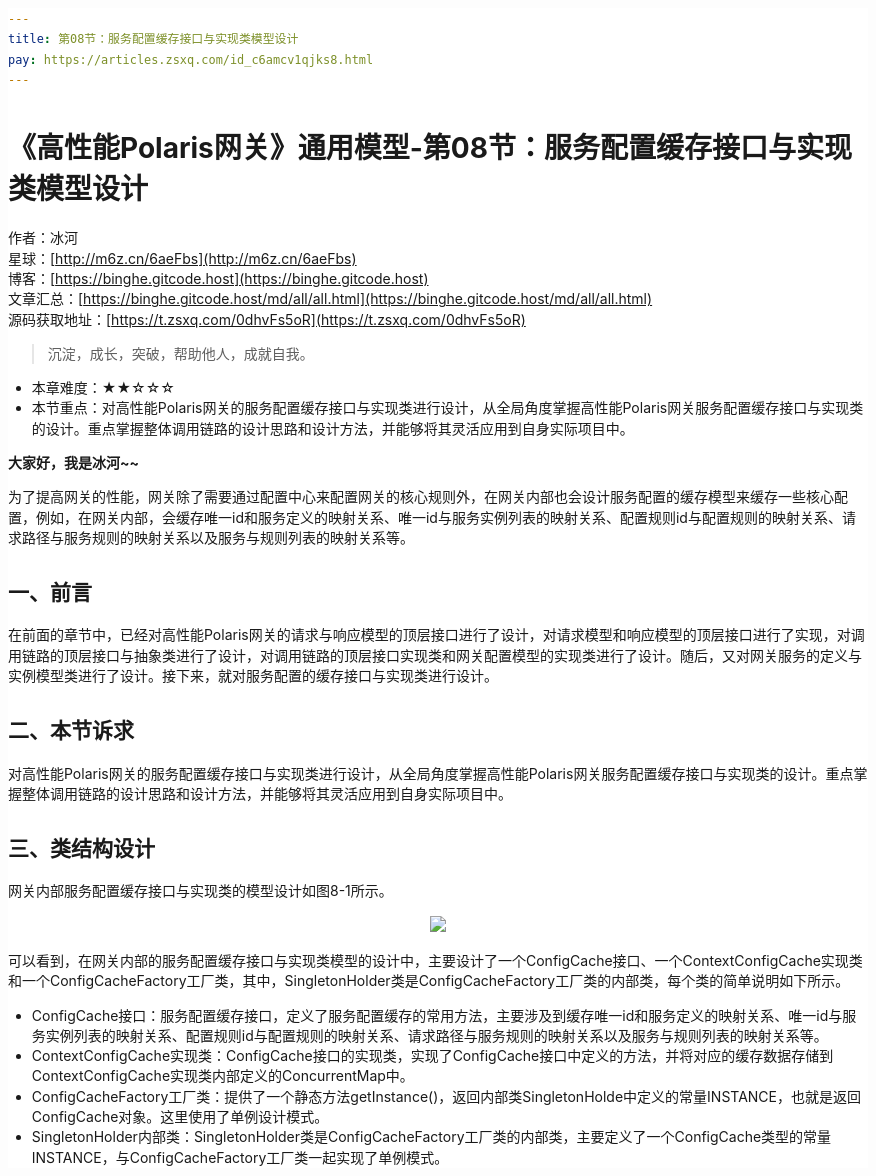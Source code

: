 ```yaml
---
title: 第08节：服务配置缓存接口与实现类模型设计
pay: https://articles.zsxq.com/id_c6amcv1qjks8.html
---
```


# 《高性能Polaris网关》通用模型-第08节：服务配置缓存接口与实现类模型设计

作者：冰河
<br/>星球：[http://m6z.cn/6aeFbs](http://m6z.cn/6aeFbs)
<br/>博客：[https://binghe.gitcode.host](https://binghe.gitcode.host)
<br/>文章汇总：[https://binghe.gitcode.host/md/all/all.html](https://binghe.gitcode.host/md/all/all.html)
<br/>源码获取地址：[https://t.zsxq.com/0dhvFs5oR](https://t.zsxq.com/0dhvFs5oR)

> 沉淀，成长，突破，帮助他人，成就自我。

* 本章难度：★★☆☆☆
* 本节重点：对高性能Polaris网关的服务配置缓存接口与实现类进行设计，从全局角度掌握高性能Polaris网关服务配置缓存接口与实现类的设计。重点掌握整体调用链路的设计思路和设计方法，并能够将其灵活应用到自身实际项目中。

**大家好，我是冰河~~**

为了提高网关的性能，网关除了需要通过配置中心来配置网关的核心规则外，在网关内部也会设计服务配置的缓存模型来缓存一些核心配置，例如，在网关内部，会缓存唯一id和服务定义的映射关系、唯一id与服务实例列表的映射关系、配置规则id与配置规则的映射关系、请求路径与服务规则的映射关系以及服务与规则列表的映射关系等。

## 一、前言

在前面的章节中，已经对高性能Polaris网关的请求与响应模型的顶层接口进行了设计，对请求模型和响应模型的顶层接口进行了实现，对调用链路的顶层接口与抽象类进行了设计，对调用链路的顶层接口实现类和网关配置模型的实现类进行了设计。随后，又对网关服务的定义与实例模型类进行了设计。接下来，就对服务配置的缓存接口与实现类进行设计。

## 二、本节诉求

对高性能Polaris网关的服务配置缓存接口与实现类进行设计，从全局角度掌握高性能Polaris网关服务配置缓存接口与实现类的设计。重点掌握整体调用链路的设计思路和设计方法，并能够将其灵活应用到自身实际项目中。

## 三、类结构设计

网关内部服务配置缓存接口与实现类的模型设计如图8-1所示。

<div align="center">
    <img src="https://binghe.gitcode.host/images/project/gateway/2024-09-28-001.png?raw=true" width="70%">
    <br/>
</div>

可以看到，在网关内部的服务配置缓存接口与实现类模型的设计中，主要设计了一个ConfigCache接口、一个ContextConfigCache实现类和一个ConfigCacheFactory工厂类，其中，SingletonHolder类是ConfigCacheFactory工厂类的内部类，每个类的简单说明如下所示。

* ConfigCache接口：服务配置缓存接口，定义了服务配置缓存的常用方法，主要涉及到缓存唯一id和服务定义的映射关系、唯一id与服务实例列表的映射关系、配置规则id与配置规则的映射关系、请求路径与服务规则的映射关系以及服务与规则列表的映射关系等。
* ContextConfigCache实现类：ConfigCache接口的实现类，实现了ConfigCache接口中定义的方法，并将对应的缓存数据存储到ContextConfigCache实现类内部定义的ConcurrentMap中。
* ConfigCacheFactory工厂类：提供了一个静态方法getInstance()，返回内部类SingletonHolde中定义的常量INSTANCE，也就是返回ConfigCache对象。这里使用了单例设计模式。
* SingletonHolder内部类：SingletonHolder类是ConfigCacheFactory工厂类的内部类，主要定义了一个ConfigCache类型的常量INSTANCE，与ConfigCacheFactory工厂类一起实现了单例模式。
